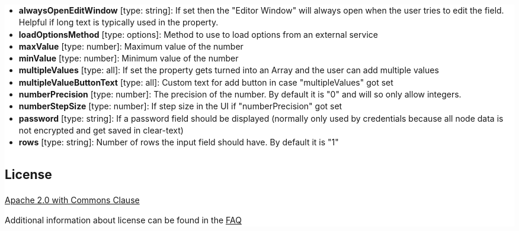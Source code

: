  - **alwaysOpenEditWindow** [type: string]: If set then the "Editor Window" will always open when the user tries to edit the field. Helpful if long text is typically used in the property.
 - **loadOptionsMethod** [type: options]: Method to use to load options from an external service
 - **maxValue** [type: number]: Maximum value of the number
 - **minValue** [type: number]: Minimum value of the number
 - **multipleValues** [type: all]: If set the property gets turned into an Array and the user can add multiple values
 - **multipleValueButtonText** [type: all]: Custom text for add button in case "multipleValues" got set
 - **numberPrecision** [type: number]: The precision of the number. By default it is "0" and will so only allow integers.
 - **numberStepSize** [type: number]: If step size in the UI if "numberPrecision" got set
 - **password** [type: string]: If a password field should be displayed (normally only used by credentials because all node data is not encrypted and get saved in clear-text)
 - **rows** [type: string]: Number of rows the input field should have. By default it is "1"


## License

[Apache 2.0 with Commons Clause](https://github.com/toolbox-io/toolbox/blob/master/packages/node-dev/LICENSE.md)

Additional information about license can be found in the [FAQ](https://docs.toolbox.io/#/faq?id=license)
